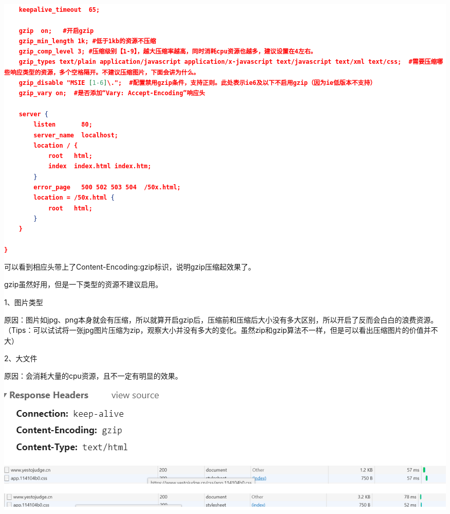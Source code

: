 ```json
    keepalive_timeout  65;

    gzip  on;   #开启gzip
    gzip_min_length 1k; #低于1kb的资源不压缩
    gzip_comp_level 3; #压缩级别【1-9】，越大压缩率越高，同时消耗cpu资源也越多，建议设置在4左右。
    gzip_types text/plain application/javascript application/x-javascript text/javascript text/xml text/css;  #需要压缩哪些响应类型的资源，多个空格隔开。不建议压缩图片，下面会讲为什么。
    gzip_disable "MSIE [1-6]\.";  #配置禁用gzip条件，支持正则。此处表示ie6及以下不启用gzip（因为ie低版本不支持）
    gzip_vary on;  #是否添加“Vary: Accept-Encoding”响应头

    server {
        listen       80;
        server_name  localhost;
        location / {
            root   html;
            index  index.html index.htm;
        }
        error_page   500 502 503 504  /50x.html;
        location = /50x.html {
            root   html;
        }
    }

}
```

可以看到相应头带上了Content-Encoding:gzip标识，说明gzip压缩起效果了。

gzip虽然好用，但是一下类型的资源不建议启用。

1、图片类型

原因：图片如jpg、png本身就会有压缩，所以就算开启gzip后，压缩前和压缩后大小没有多大区别，所以开启了反而会白白的浪费资源。（Tips：可以试试将一张jpg图片压缩为zip，观察大小并没有多大的变化。虽然zip和gzip算法不一样，但是可以看出压缩图片的价值并不大）

2、大文件

原因：会消耗大量的cpu资源，且不一定有明显的效果。

![1585268825007](nginx/1585268825007.png)

![1585268719858](nginx/1585268719858.png)

![1585268743070](nginx/1585268743070.png)
